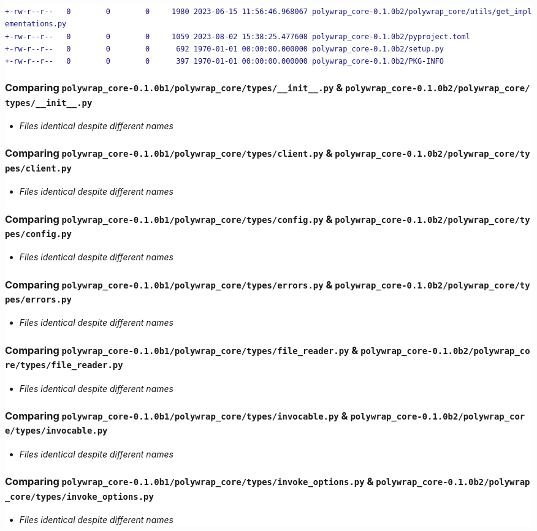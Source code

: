 ```diff
+-rw-r--r--   0        0        0     1980 2023-06-15 11:56:46.968067 polywrap_core-0.1.0b2/polywrap_core/utils/get_implementations.py
+-rw-r--r--   0        0        0     1059 2023-08-02 15:38:25.477608 polywrap_core-0.1.0b2/pyproject.toml
+-rw-r--r--   0        0        0      692 1970-01-01 00:00:00.000000 polywrap_core-0.1.0b2/setup.py
+-rw-r--r--   0        0        0      397 1970-01-01 00:00:00.000000 polywrap_core-0.1.0b2/PKG-INFO
```

### Comparing `polywrap_core-0.1.0b1/polywrap_core/types/__init__.py` & `polywrap_core-0.1.0b2/polywrap_core/types/__init__.py`

 * *Files identical despite different names*

### Comparing `polywrap_core-0.1.0b1/polywrap_core/types/client.py` & `polywrap_core-0.1.0b2/polywrap_core/types/client.py`

 * *Files identical despite different names*

### Comparing `polywrap_core-0.1.0b1/polywrap_core/types/config.py` & `polywrap_core-0.1.0b2/polywrap_core/types/config.py`

 * *Files identical despite different names*

### Comparing `polywrap_core-0.1.0b1/polywrap_core/types/errors.py` & `polywrap_core-0.1.0b2/polywrap_core/types/errors.py`

 * *Files identical despite different names*

### Comparing `polywrap_core-0.1.0b1/polywrap_core/types/file_reader.py` & `polywrap_core-0.1.0b2/polywrap_core/types/file_reader.py`

 * *Files identical despite different names*

### Comparing `polywrap_core-0.1.0b1/polywrap_core/types/invocable.py` & `polywrap_core-0.1.0b2/polywrap_core/types/invocable.py`

 * *Files identical despite different names*

### Comparing `polywrap_core-0.1.0b1/polywrap_core/types/invoke_options.py` & `polywrap_core-0.1.0b2/polywrap_core/types/invoke_options.py`

 * *Files identical despite different names*
